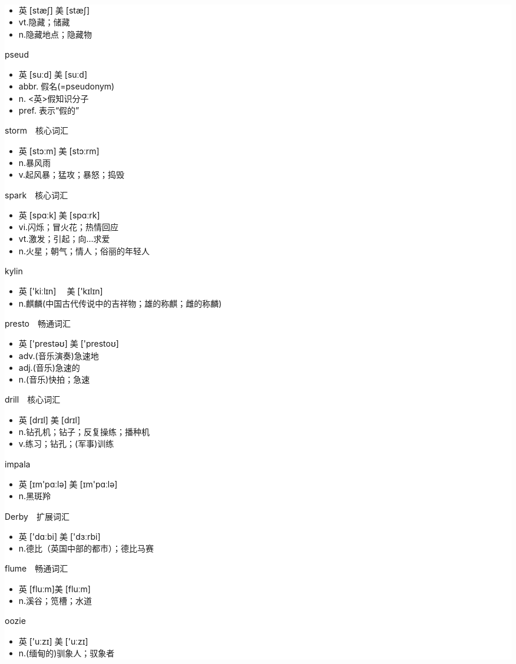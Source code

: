- 英 \[stæʃ\] 美 \[stæʃ\]
- vt.隐藏；储藏 
- n.隐藏地点；隐藏物

pseud　 

- 英 \[suːd\] 美 \[suːd\]
- abbr. 假名(=pseudonym) 
- n. <英>假知识分子 
- pref. 表示“假的”

storm　核心词汇

- 英 \[stɔːm\] 美 \[stɔːrm\]
- n.暴风雨
- v.起风暴；猛攻；暴怒；捣毁

spark　核心词汇

- 英 \[spɑːk\] 美 \[spɑːrk\]
- vi.闪烁；冒火花；热情回应 
- vt.激发；引起；向...求爱 
- n.火星；朝气；情人；俗丽的年轻人

kylin　

- 英 \['kiːlɪn\]　 美 \['kɪlɪn\]
- n.麒麟(中国古代传说中的吉祥物；雄的称麒；雌的称麟)

presto　畅通词汇

- 英 \['prestəʊ\] 美 \['prestoʊ\]
- adv.(音乐演奏)急速地
- adj.(音乐)急速的 
- n.(音乐)快拍；急速

drill　核心词汇

- 英 \[drɪl\] 美 \[drɪl\]
- n.钻孔机；钻子；反复操练；播种机 
- v.练习；钻孔；(军事)训练

impala　

- 英 \[ɪm'pɑːlə\] 美 \[ɪm'pɑːlə\]
- n.黑斑羚

Derby　扩展词汇

- 英 \['dɑːbi\] 美 \['dɜːrbi\]
- n.德比（英国中部的都市）；德比马赛

flume　畅通词汇

- 英 \[fluːm\]美 \[fluːm\]
- n.溪谷；笕槽；水道

oozie　

- 英 \['uːzɪ\] 美 \['uːzɪ\]
- n.(缅甸的)驯象人；驭象者
